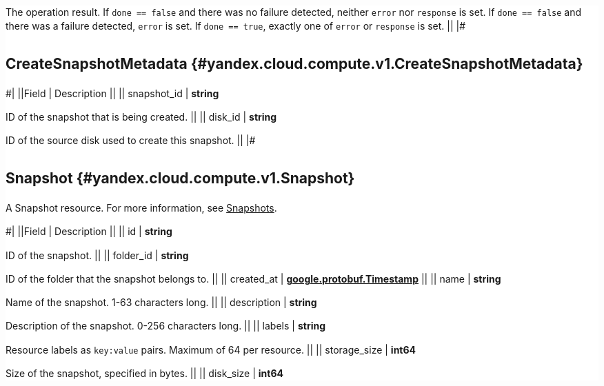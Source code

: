The operation result.
If `done == false` and there was no failure detected, neither `error` nor `response` is set.
If `done == false` and there was a failure detected, `error` is set.
If `done == true`, exactly one of `error` or `response` is set. ||
|#

## CreateSnapshotMetadata {#yandex.cloud.compute.v1.CreateSnapshotMetadata}

#|
||Field | Description ||
|| snapshot_id | **string**

ID of the snapshot that is being created. ||
|| disk_id | **string**

ID of the source disk used to create this snapshot. ||
|#

## Snapshot {#yandex.cloud.compute.v1.Snapshot}

A Snapshot resource. For more information, see [Snapshots](/docs/compute/concepts/snapshot).

#|
||Field | Description ||
|| id | **string**

ID of the snapshot. ||
|| folder_id | **string**

ID of the folder that the snapshot belongs to. ||
|| created_at | **[google.protobuf.Timestamp](https://developers.google.com/protocol-buffers/docs/reference/google.protobuf#timestamp)** ||
|| name | **string**

Name of the snapshot. 1-63 characters long. ||
|| description | **string**

Description of the snapshot. 0-256 characters long. ||
|| labels | **string**

Resource labels as `key:value` pairs. Maximum of 64 per resource. ||
|| storage_size | **int64**

Size of the snapshot, specified in bytes. ||
|| disk_size | **int64**
